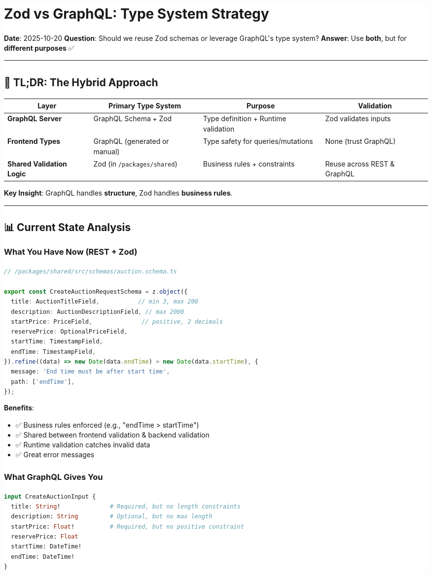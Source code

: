 # Zod vs GraphQL: Type System Strategy

**Date**: 2025-10-20
**Question**: Should we reuse Zod schemas or leverage GraphQL's type system?
**Answer**: Use **both**, but for **different purposes** ✅

---

## 🎯 TL;DR: The Hybrid Approach

| Layer | Primary Type System | Purpose | Validation |
|-------|-------------------|---------|------------|
| **GraphQL Server** | GraphQL Schema + Zod | Type definition + Runtime validation | Zod validates inputs |
| **Frontend Types** | GraphQL (generated or manual) | Type safety for queries/mutations | None (trust GraphQL) |
| **Shared Validation Logic** | Zod (in `/packages/shared`) | Business rules + constraints | Reuse across REST & GraphQL |

**Key Insight**: GraphQL handles **structure**, Zod handles **business rules**.

---

## 📊 Current State Analysis

### What You Have Now (REST + Zod)

```typescript
// /packages/shared/src/schemas/auction.schema.ts

export const CreateAuctionRequestSchema = z.object({
  title: AuctionTitleField,           // min 3, max 200
  description: AuctionDescriptionField, // max 2000
  startPrice: PriceField,              // positive, 2 decimals
  reservePrice: OptionalPriceField,
  startTime: TimestampField,
  endTime: TimestampField,
}).refine((data) => new Date(data.endTime) > new Date(data.startTime), {
  message: 'End time must be after start time',
  path: ['endTime'],
});
```

**Benefits**:
- ✅ Business rules enforced (e.g., "endTime > startTime")
- ✅ Shared between frontend validation & backend validation
- ✅ Runtime validation catches invalid data
- ✅ Great error messages

### What GraphQL Gives You

```graphql
input CreateAuctionInput {
  title: String!              # Required, but no length constraints
  description: String         # Optional, but no max length
  startPrice: Float!          # Required, but no positive constraint
  reservePrice: Float
  startTime: DateTime!
  endTime: DateTime!
}
```
